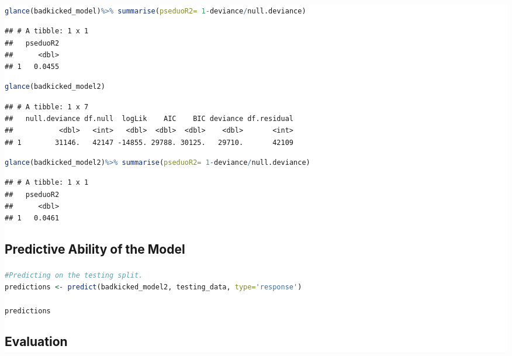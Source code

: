 ``` r
glance(badkicked_model)%>% summarise(pseduoR2= 1-deviance/null.deviance)
```

    ## # A tibble: 1 x 1
    ##   pseduoR2
    ##      <dbl>
    ## 1   0.0455

``` r
glance(badkicked_model2)
```

    ## # A tibble: 1 x 7
    ##   null.deviance df.null  logLik    AIC    BIC deviance df.residual
    ##           <dbl>   <int>   <dbl>  <dbl>  <dbl>    <dbl>       <int>
    ## 1        31146.   42147 -14855. 29788. 30125.   29710.       42109

``` r
glance(badkicked_model2)%>% summarise(pseduoR2= 1-deviance/null.deviance)
```

    ## # A tibble: 1 x 1
    ##   pseduoR2
    ##      <dbl>
    ## 1   0.0461

## Predictive Ability of the Model

``` r
#Predicting on the testing split.
predictions <- predict(badkicked_model2, testing_data, type='response')

predictions
```

## Evaluation

